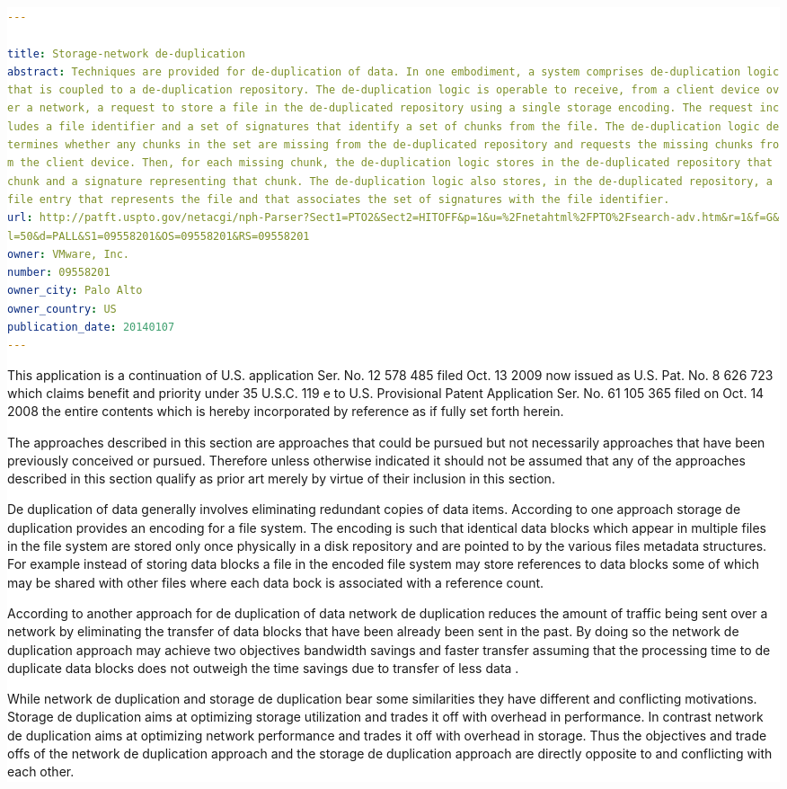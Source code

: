 ```yaml
---

title: Storage-network de-duplication
abstract: Techniques are provided for de-duplication of data. In one embodiment, a system comprises de-duplication logic that is coupled to a de-duplication repository. The de-duplication logic is operable to receive, from a client device over a network, a request to store a file in the de-duplicated repository using a single storage encoding. The request includes a file identifier and a set of signatures that identify a set of chunks from the file. The de-duplication logic determines whether any chunks in the set are missing from the de-duplicated repository and requests the missing chunks from the client device. Then, for each missing chunk, the de-duplication logic stores in the de-duplicated repository that chunk and a signature representing that chunk. The de-duplication logic also stores, in the de-duplicated repository, a file entry that represents the file and that associates the set of signatures with the file identifier.
url: http://patft.uspto.gov/netacgi/nph-Parser?Sect1=PTO2&Sect2=HITOFF&p=1&u=%2Fnetahtml%2FPTO%2Fsearch-adv.htm&r=1&f=G&l=50&d=PALL&S1=09558201&OS=09558201&RS=09558201
owner: VMware, Inc.
number: 09558201
owner_city: Palo Alto
owner_country: US
publication_date: 20140107
---
```

This application is a continuation of U.S. application Ser. No. 12 578 485 filed Oct. 13 2009 now issued as U.S. Pat. No. 8 626 723 which claims benefit and priority under 35 U.S.C. 119 e to U.S. Provisional Patent Application Ser. No. 61 105 365 filed on Oct. 14 2008 the entire contents which is hereby incorporated by reference as if fully set forth herein.

The approaches described in this section are approaches that could be pursued but not necessarily approaches that have been previously conceived or pursued. Therefore unless otherwise indicated it should not be assumed that any of the approaches described in this section qualify as prior art merely by virtue of their inclusion in this section.

De duplication of data generally involves eliminating redundant copies of data items. According to one approach storage de duplication provides an encoding for a file system. The encoding is such that identical data blocks which appear in multiple files in the file system are stored only once physically in a disk repository and are pointed to by the various files metadata structures. For example instead of storing data blocks a file in the encoded file system may store references to data blocks some of which may be shared with other files where each data bock is associated with a reference count.

According to another approach for de duplication of data network de duplication reduces the amount of traffic being sent over a network by eliminating the transfer of data blocks that have been already been sent in the past. By doing so the network de duplication approach may achieve two objectives bandwidth savings and faster transfer assuming that the processing time to de duplicate data blocks does not outweigh the time savings due to transfer of less data .

While network de duplication and storage de duplication bear some similarities they have different and conflicting motivations. Storage de duplication aims at optimizing storage utilization and trades it off with overhead in performance. In contrast network de duplication aims at optimizing network performance and trades it off with overhead in storage. Thus the objectives and trade offs of the network de duplication approach and the storage de duplication approach are directly opposite to and conflicting with each other.
